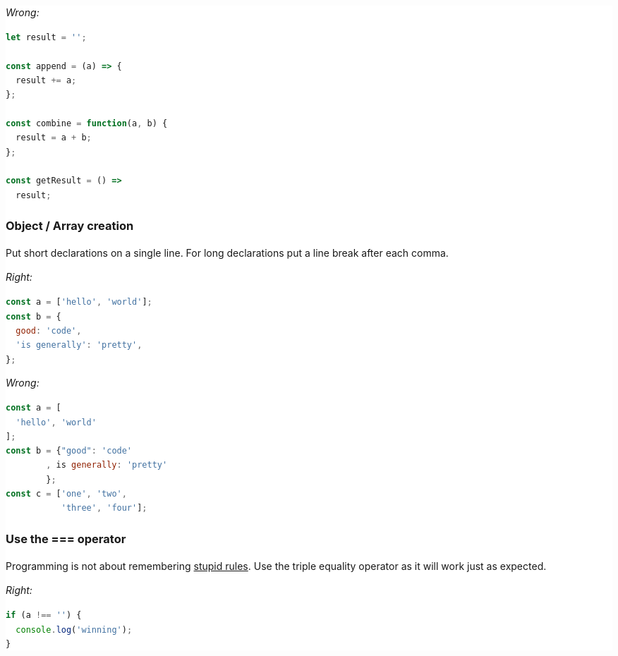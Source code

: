 *Wrong:*

```js
let result = '';

const append = (a) => {
  result += a;
};

const combine = function(a, b) {
  result = a + b;
};

const getResult = () =>
  result;
```

### Object / Array creation

Put short declarations on a single line. For long declarations put a line
break after each comma.

*Right:*

```js
const a = ['hello', 'world'];
const b = {
  good: 'code',
  'is generally': 'pretty',
};
```

*Wrong:*

```js
const a = [
  'hello', 'world'
];
const b = {"good": 'code'
        , is generally: 'pretty'
        };
const c = ['one', 'two',
           'three', 'four'];
```

### Use the === operator

Programming is not about remembering [stupid rules][comparisonoperators]. Use
the triple equality operator as it will work just as expected.

*Right:*

```js
if (a !== '') {
  console.log('winning');
}

```


[the opposition]: http://blog.izs.me/post/2353458699/an-open-letter-to-javascript-leaders-regarding
[hnsemicolons]: http://news.ycombinator.com/item?id=1547647
[comparisonoperators]: https://developer.mozilla.org/en/JavaScript/Reference/Operators/Comparison_Operators
[sideeffect]: http://en.wikipedia.org/wiki/Side_effect_(computer_science)